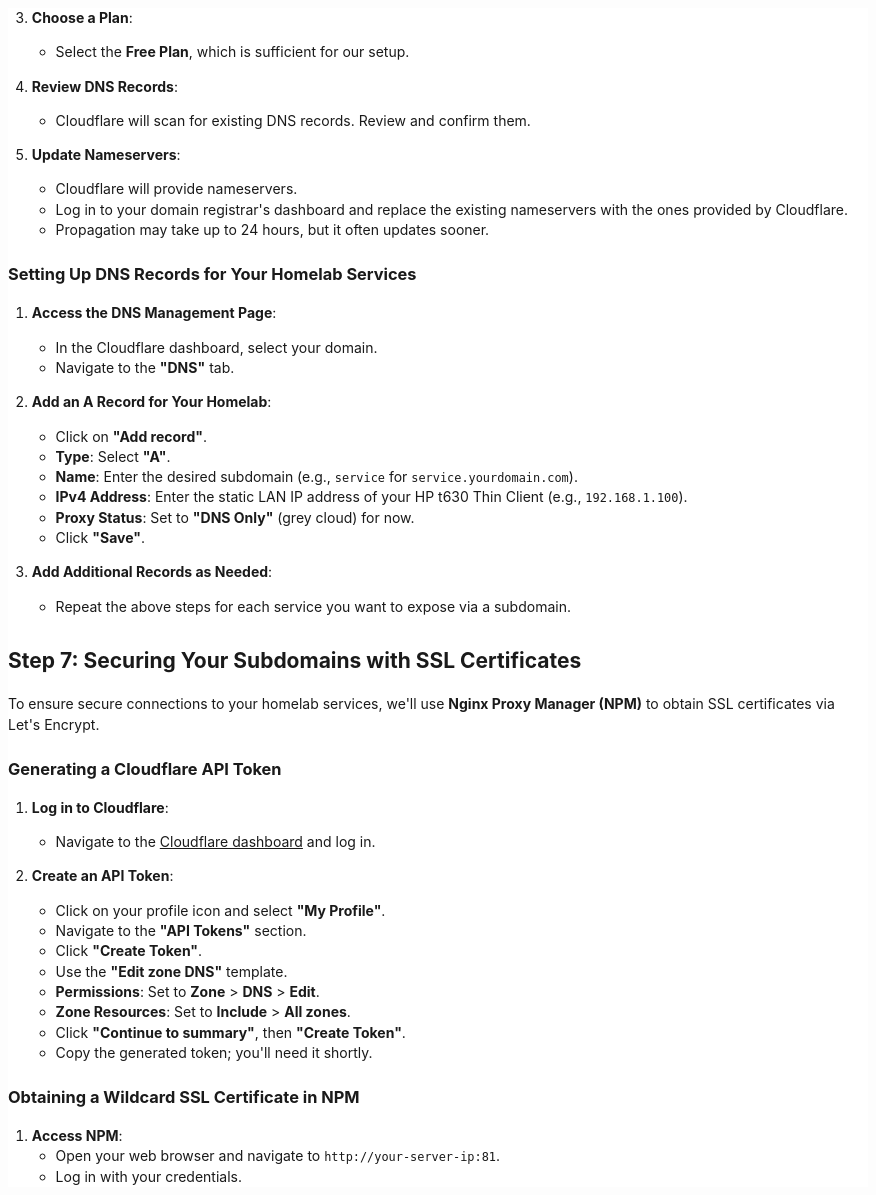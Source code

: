 3. **Choose a Plan**:
   - Select the **Free Plan**, which is sufficient for our setup.

4. **Review DNS Records**:
   - Cloudflare will scan for existing DNS records. Review and confirm them.

5. **Update Nameservers**:
   - Cloudflare will provide nameservers.
   - Log in to your domain registrar's dashboard and replace the existing nameservers with the ones provided by Cloudflare.
   - Propagation may take up to 24 hours, but it often updates sooner.

### Setting Up DNS Records for Your Homelab Services

1. **Access the DNS Management Page**:
   - In the Cloudflare dashboard, select your domain.
   - Navigate to the **"DNS"** tab.

2. **Add an A Record for Your Homelab**:
   - Click on **"Add record"**.
   - **Type**: Select **"A"**.
   - **Name**: Enter the desired subdomain (e.g., `service` for `service.yourdomain.com`).
   - **IPv4 Address**: Enter the static LAN IP address of your HP t630 Thin Client (e.g., `192.168.1.100`).
   - **Proxy Status**: Set to **"DNS Only"** (grey cloud) for now.
   - Click **"Save"**.

3. **Add Additional Records as Needed**:
   - Repeat the above steps for each service you want to expose via a subdomain.

## Step 7: Securing Your Subdomains with SSL Certificates

To ensure secure connections to your homelab services, we'll use **Nginx Proxy Manager (NPM)** to obtain SSL certificates via Let's Encrypt.

### Generating a Cloudflare API Token

1. **Log in to Cloudflare**:
   - Navigate to the [Cloudflare dashboard](https://dash.cloudflare.com/) and log in.

2. **Create an API Token**:
   - Click on your profile icon and select **"My Profile"**.
   - Navigate to the **"API Tokens"** section.
   - Click **"Create Token"**.
   - Use the **"Edit zone DNS"** template.
   - **Permissions**: Set to **Zone** > **DNS** > **Edit**.
   - **Zone Resources**: Set to **Include** > **All zones**.
   - Click **"Continue to summary"**, then **"Create Token"**.
   - Copy the generated token; you'll need it shortly.

### Obtaining a Wildcard SSL Certificate in NPM

1. **Access NPM**:
   - Open your web browser and navigate to `http://your-server-ip:81`.
   - Log in with your credentials.
